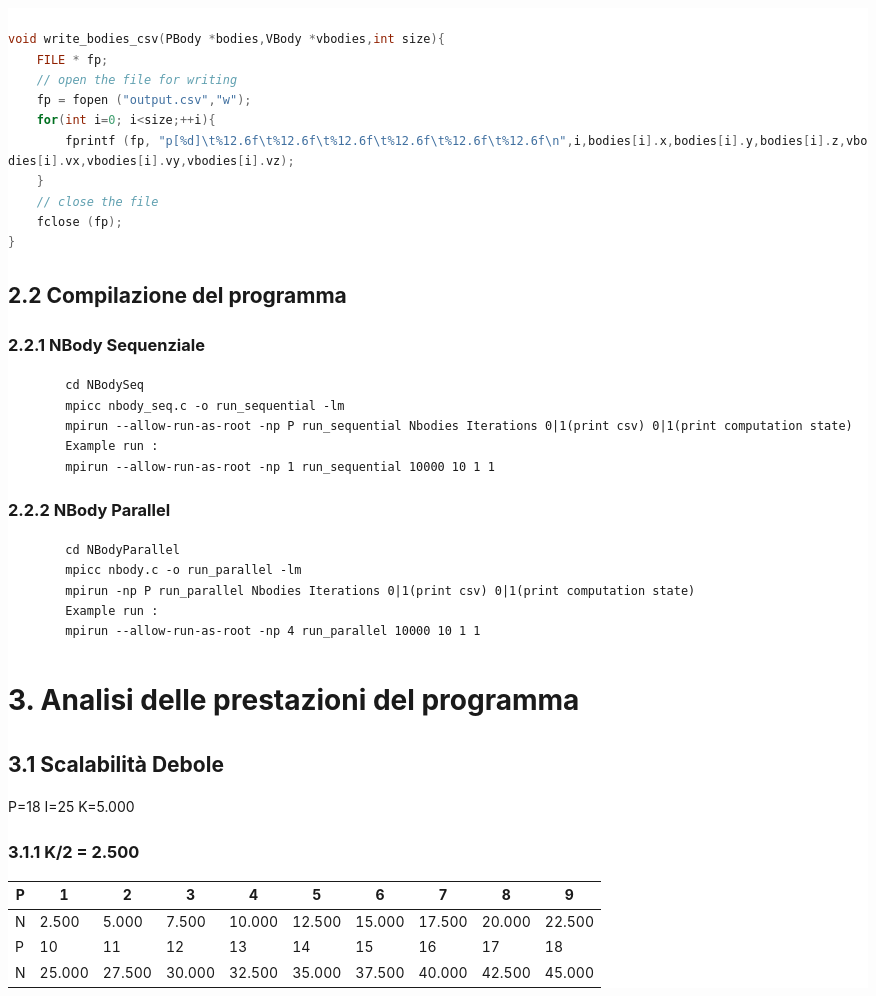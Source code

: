 ```c {.numberLines}

void write_bodies_csv(PBody *bodies,VBody *vbodies,int size){
    FILE * fp;
    // open the file for writing
    fp = fopen ("output.csv","w");
    for(int i=0; i<size;++i){
        fprintf (fp, "p[%d]\t%12.6f\t%12.6f\t%12.6f\t%12.6f\t%12.6f\t%12.6f\n",i,bodies[i].x,bodies[i].y,bodies[i].z,vbodies[i].vx,vbodies[i].vy,vbodies[i].vz);
    }
    // close the file
    fclose (fp);
}

```

## 2.2 Compilazione del programma
### 2.2.1 NBody Sequenziale

			cd NBodySeq
			mpicc nbody_seq.c -o run_sequential -lm
			mpirun --allow-run-as-root -np P run_sequential Nbodies Iterations 0|1(print csv) 0|1(print computation state) 
			Example run : 
			mpirun --allow-run-as-root -np 1 run_sequential 10000 10 1 1

### 2.2.2 NBody Parallel

			cd NBodyParallel
			mpicc nbody.c -o run_parallel -lm
			mpirun -np P run_parallel Nbodies Iterations 0|1(print csv) 0|1(print computation state) 
			Example run : 
			mpirun --allow-run-as-root -np 4 run_parallel 10000 10 1 1

#  3. Analisi delle prestazioni del programma


## 3.1 Scalabilità Debole

P=18 I=25
K=5.000

### 3.1.1 K/2 = 2.500

| P | 1      | 2      | 3      | 4      | 5      | 6      | 7      | 8      | 9      |
|---|--------|--------|--------|--------|--------|--------|--------|--------|--------|
| N | 2.500  | 5.000  | 7.500  | 10.000 | 12.500 | 15.000 | 17.500 | 20.000 | 22.500 |
| P | 10     | 11     | 12     | 13     | 14     | 15     | 16     | 17     | 18     |
| N | 25.000 | 27.500 | 30.000 | 32.500 | 35.000 | 37.500 | 40.000 | 42.500 | 45.000 |

